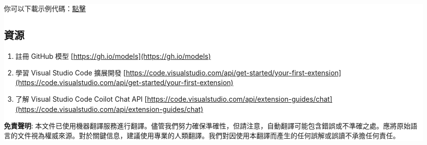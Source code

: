 你可以下載示例代碼：[點擊](../../../../../code/09.UpdateSamples/Aug/vscode)

## **資源**

1. 註冊 GitHub 模型 [https://gh.io/models](https://gh.io/models)

2. 學習 Visual Studio Code 擴展開發 [https://code.visualstudio.com/api/get-started/your-first-extension](https://code.visualstudio.com/api/get-started/your-first-extension)

3. 了解 Visual Studio Code Coilot Chat API [https://code.visualstudio.com/api/extension-guides/chat](https://code.visualstudio.com/api/extension-guides/chat)

**免責聲明**:
本文件已使用機器翻譯服務進行翻譯。儘管我們努力確保準確性，但請注意，自動翻譯可能包含錯誤或不準確之處。應將原始語言的文件視為權威來源。對於關鍵信息，建議使用專業的人類翻譯。我們對因使用本翻譯而產生的任何誤解或誤讀不承擔任何責任。